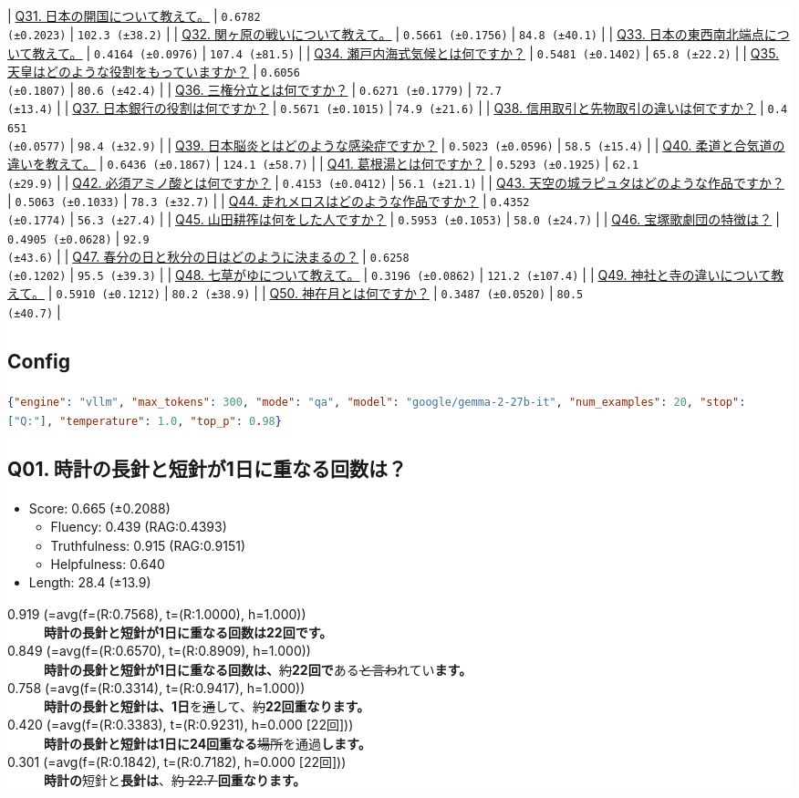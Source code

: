 | [Q31. 日本の開国について教えて。](#Q31) | <code>0.6782 (±0.2023)</code> | <code>102.3 (±38.2)</code> |
| [Q32. 関ヶ原の戦いについて教えて。](#Q32) | <code>0.5661 (±0.1756)</code> | <code>84.8 (±40.1)</code> |
| [Q33. 日本の東西南北端点について教えて。](#Q33) | <code>0.4164 (±0.0976)</code> | <code>107.4 (±81.5)</code> |
| [Q34. 瀬戸内海式気候とは何ですか？](#Q34) | <code>0.5481 (±0.1402)</code> | <code>65.8 (±22.2)</code> |
| [Q35. 天皇はどのような役割をもっていますか？](#Q35) | <code>0.6056 (±0.1807)</code> | <code>80.6 (±42.4)</code> |
| [Q36. 三権分立とは何ですか？](#Q36) | <code>0.6271 (±0.1779)</code> | <code>72.7 (±13.4)</code> |
| [Q37. 日本銀行の役割は何ですか？](#Q37) | <code>0.5671 (±0.1015)</code> | <code>74.9 (±21.6)</code> |
| [Q38. 信用取引と先物取引の違いは何ですか？](#Q38) | <code>0.4651 (±0.0577)</code> | <code>98.4 (±32.9)</code> |
| [Q39. 日本脳炎とはどのような感染症ですか？](#Q39) | <code>0.5023 (±0.0596)</code> | <code>58.5 (±15.4)</code> |
| [Q40. 柔道と合気道の違いを教えて。](#Q40) | <code>0.6436 (±0.1867)</code> | <code>124.1 (±58.7)</code> |
| [Q41. 葛根湯とは何ですか？](#Q41) | <code>0.5293 (±0.1925)</code> | <code>62.1 (±29.9)</code> |
| [Q42. 必須アミノ酸とは何ですか？](#Q42) | <code>0.4153 (±0.0412)</code> | <code>56.1 (±21.1)</code> |
| [Q43. 天空の城ラピュタはどのような作品ですか？](#Q43) | <code>0.5063 (±0.1033)</code> | <code>78.3 (±32.7)</code> |
| [Q44. 走れメロスはどのような作品ですか？](#Q44) | <code>0.4352 (±0.1774)</code> | <code>56.3 (±27.4)</code> |
| [Q45. 山田耕筰は何をした人ですか？](#Q45) | <code>0.5953 (±0.1053)</code> | <code>58.0 (±24.7)</code> |
| [Q46. 宝塚歌劇団の特徴は？](#Q46) | <code>0.4905 (±0.0628)</code> | <code>92.9 (±43.6)</code> |
| [Q47. 春分の日と秋分の日はどのように決まるの？](#Q47) | <code>0.6258 (±0.1202)</code> | <code>95.5 (±39.3)</code> |
| [Q48. 七草がゆについて教えて。](#Q48) | <code>0.3196 (±0.0862)</code> | <code>121.2 (±107.4)</code> |
| [Q49. 神社と寺の違いについて教えて。](#Q49) | <code>0.5910 (±0.1212)</code> | <code>80.2 (±38.9)</code> |
| [Q50. 神在月とは何ですか？](#Q50) | <code>0.3487 (±0.0520)</code> | <code>80.5 (±40.7)</code> |

## Config

```json
{"engine": "vllm", "max_tokens": 300, "mode": "qa", "model": "google/gemma-2-27b-it", "num_examples": 20, "stop": ["Q:"], "temperature": 1.0, "top_p": 0.98}
```

## <a name="Q01"></a>Q01. 時計の長針と短針が1日に重なる回数は？

- Score: 0.665 (±0.2088)
  - Fluency: 0.439 (RAG:0.4393)
  - Truthfulness: 0.915 (RAG:0.9151)
  - Helpfulness: 0.640
- Length: 28.4 (±13.9)

<dl>
<dt>0.919 (=avg(f=(R:0.7568), t=(R:1.0000), h=1.000))</dt>
<dd><b>時計の長針と短針が1日に重なる回数は22回です。</b></dd>
<dt>0.849 (=avg(f=(R:0.6570), t=(R:0.8909), h=1.000))</dt>
<dd><b>時計の長針と短針が1日に重なる回数は、</b><s>約</s><b>22回で</b>ある<s>と言わ</s>れてい<b>ます。</b></dd>
<dt>0.758 (=avg(f=(R:0.3314), t=(R:0.9417), h=1.000))</dt>
<dd><b>時計の長針と短針は、1日</b>を<s>通</s>して、<s>約</s><b>22回重なります。</b></dd>
<dt>0.420 (=avg(f=(R:0.3383), t=(R:0.9231), h=0.000 [22回]))</dt>
<dd><b>時計の長針と短針は1日に24回重なる</b><s>場所</s>を通過<b>します。</b></dd>
<dt>0.301 (=avg(f=(R:0.1842), t=(R:0.7182), h=0.000 [22回]))</dt>
<dd><b>時計の</b>短針と<b>長針は</b>、<s>約 22&#46;7 </s><b>回重なります。</b></dd>
</dl>
